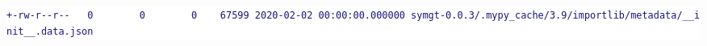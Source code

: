 ```diff
+-rw-r--r--   0        0        0    67599 2020-02-02 00:00:00.000000 symgt-0.0.3/.mypy_cache/3.9/importlib/metadata/__init__.data.json
